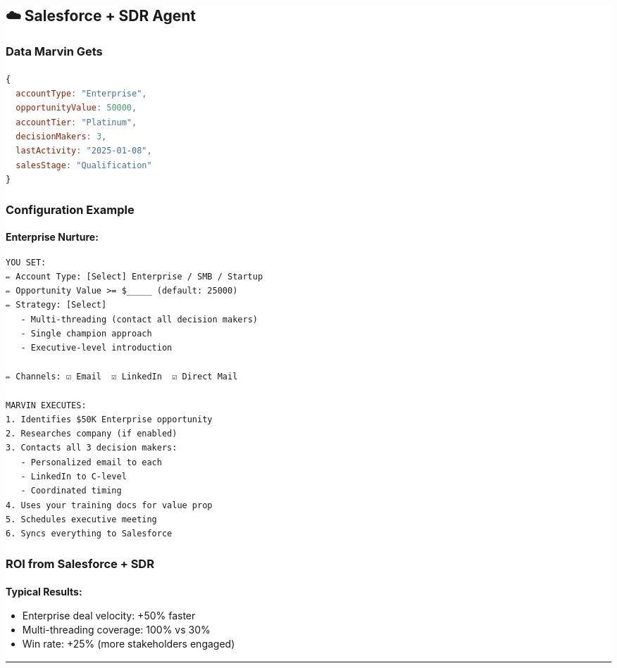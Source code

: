 
## ☁️ Salesforce + SDR Agent

### Data Marvin Gets

```javascript
{
  accountType: "Enterprise",
  opportunityValue: 50000,
  accountTier: "Platinum",
  decisionMakers: 3,
  lastActivity: "2025-01-08",
  salesStage: "Qualification"
}
```

### Configuration Example

**Enterprise Nurture:**

```
YOU SET:
✏️ Account Type: [Select] Enterprise / SMB / Startup
✏️ Opportunity Value >= $_____ (default: 25000)
✏️ Strategy: [Select]
   - Multi-threading (contact all decision makers)
   - Single champion approach
   - Executive-level introduction

✏️ Channels: ☑️ Email  ☑️ LinkedIn  ☑️ Direct Mail

MARVIN EXECUTES:
1. Identifies $50K Enterprise opportunity
2. Researches company (if enabled)
3. Contacts all 3 decision makers:
   - Personalized email to each
   - LinkedIn to C-level
   - Coordinated timing
4. Uses your training docs for value prop
5. Schedules executive meeting
6. Syncs everything to Salesforce
```

### ROI from Salesforce + SDR

**Typical Results:**

- Enterprise deal velocity: +50% faster
- Multi-threading coverage: 100% vs 30%
- Win rate: +25% (more stakeholders engaged)

---
